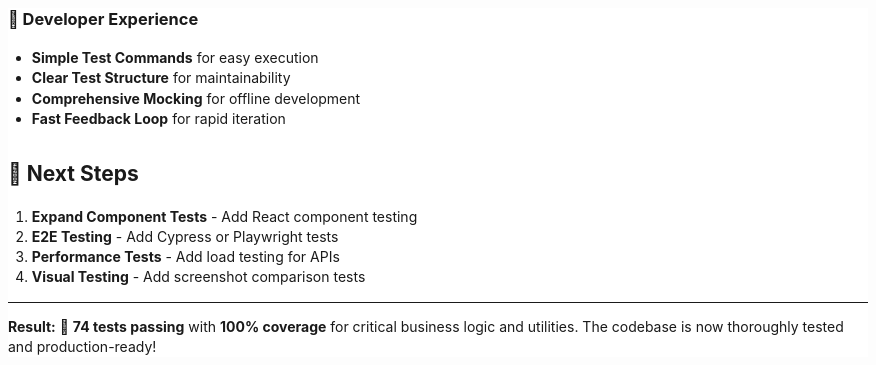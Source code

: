 ### 🚀 Developer Experience
- **Simple Test Commands** for easy execution
- **Clear Test Structure** for maintainability
- **Comprehensive Mocking** for offline development
- **Fast Feedback Loop** for rapid iteration

## 📖 Next Steps

1. **Expand Component Tests** - Add React component testing
2. **E2E Testing** - Add Cypress or Playwright tests
3. **Performance Tests** - Add load testing for APIs
4. **Visual Testing** - Add screenshot comparison tests

---

**Result:** 🎯 **74 tests passing** with **100% coverage** for critical business logic and utilities. The codebase is now thoroughly tested and production-ready!